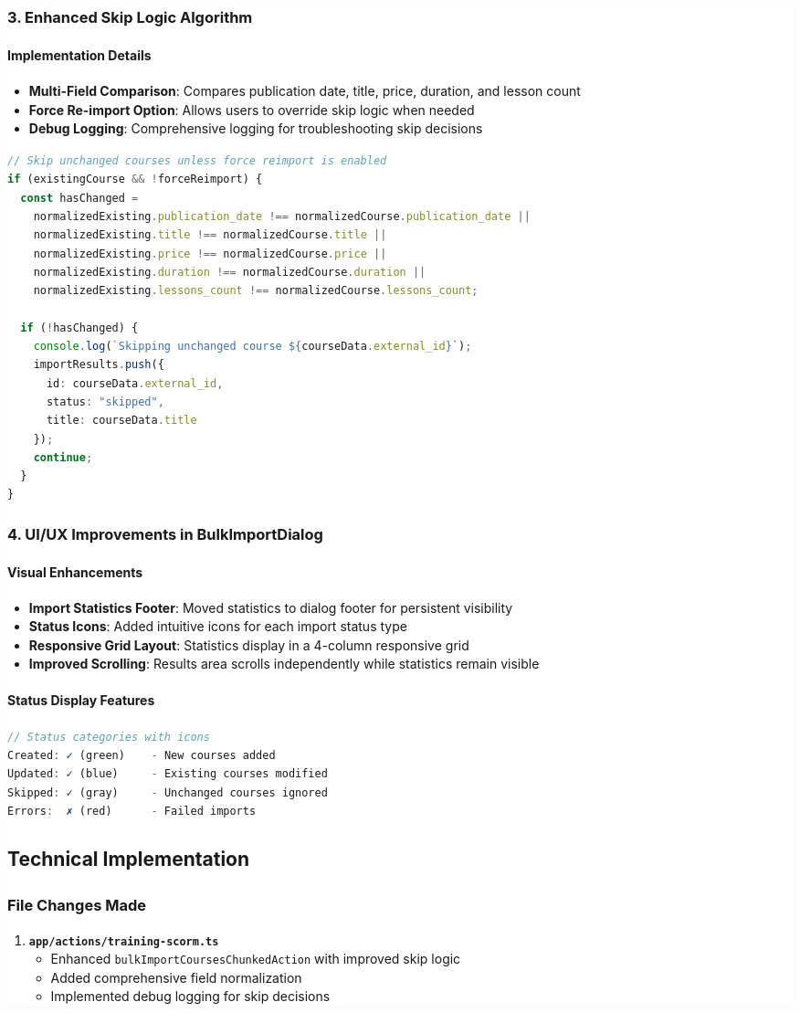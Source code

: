 ### 3. Enhanced Skip Logic Algorithm

#### Implementation Details
- **Multi-Field Comparison**: Compares publication date, title, price, duration, and lesson count
- **Force Re-import Option**: Allows users to override skip logic when needed
- **Debug Logging**: Comprehensive logging for troubleshooting skip decisions

```typescript
// Skip unchanged courses unless force reimport is enabled
if (existingCourse && !forceReimport) {
  const hasChanged = 
    normalizedExisting.publication_date !== normalizedCourse.publication_date ||
    normalizedExisting.title !== normalizedCourse.title ||
    normalizedExisting.price !== normalizedCourse.price ||
    normalizedExisting.duration !== normalizedCourse.duration ||
    normalizedExisting.lessons_count !== normalizedCourse.lessons_count;
  
  if (!hasChanged) {
    console.log(`Skipping unchanged course ${courseData.external_id}`);
    importResults.push({ 
      id: courseData.external_id, 
      status: "skipped", 
      title: courseData.title 
    });
    continue;
  }
}
```

### 4. UI/UX Improvements in BulkImportDialog

#### Visual Enhancements
- **Import Statistics Footer**: Moved statistics to dialog footer for persistent visibility
- **Status Icons**: Added intuitive icons for each import status type
- **Responsive Grid Layout**: Statistics display in a 4-column responsive grid
- **Improved Scrolling**: Results area scrolls independently while statistics remain visible

#### Status Display Features
```typescript
// Status categories with icons
Created: ✓ (green)    - New courses added
Updated: ✓ (blue)     - Existing courses modified  
Skipped: ✓ (gray)     - Unchanged courses ignored
Errors:  ✗ (red)      - Failed imports
```

## Technical Implementation

### File Changes Made

1. **`app/actions/training-scorm.ts`**
   - Enhanced `bulkImportCoursesChunkedAction` with improved skip logic
   - Added comprehensive field normalization
   - Implemented debug logging for skip decisions
